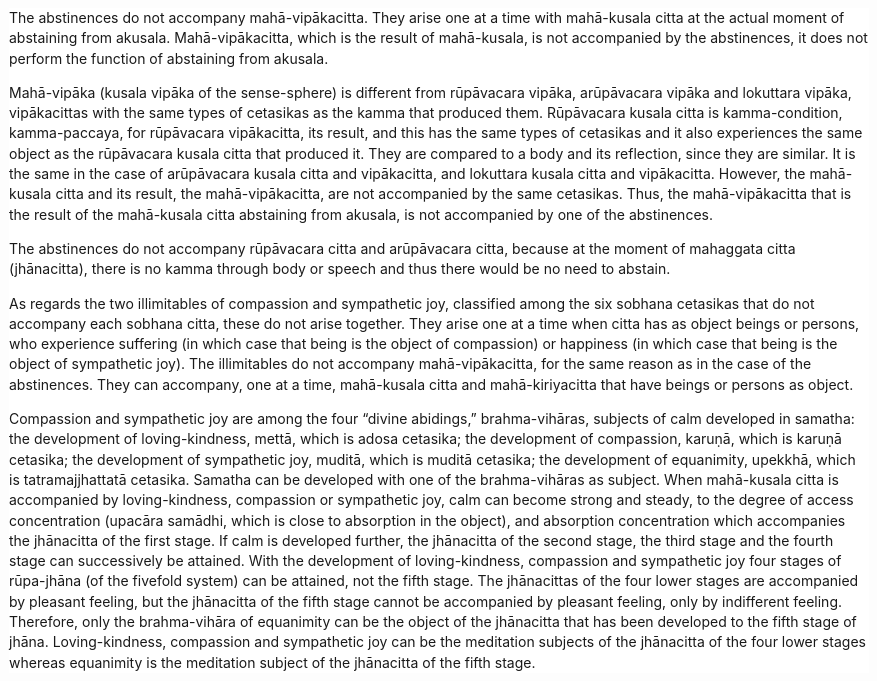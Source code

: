 The abstinences do not accompany mahā-vipākacitta. They
arise one at a time with mahā-kusala citta at the actual moment of
abstaining from akusala. Mahā-vipākacitta, which is the result of
mahā-kusala, is not accompanied by the abstinences, it does not perform
the function of abstaining from akusala. 

Mahā-vipāka (kusala vipāka of the sense-sphere) is
different from rūpāvacara vipāka, arūpāvacara vipāka and lokuttara
vipāka, vipākacittas with the same types of cetasikas as the kamma that
produced them. Rūpāvacara kusala citta is kamma-condition,
kamma-paccaya, for rūpāvacara vipākacitta, its result, and this has the
same types of cetasikas and it also experiences the same object as the
rūpāvacara kusala citta that produced it. They are compared to a body
and its reflection, since they are similar. It is the same in the case
of arūpāvacara kusala citta and vipākacitta, and lokuttara kusala citta
and vipākacitta. However, the mahā-kusala citta and its result, the
mahā-vipākacitta, are not accompanied by the same cetasikas. Thus, the
mahā-vipākacitta that is the result of the mahā-kusala citta abstaining
from akusala, is not accompanied by one of the abstinences. 

The abstinences do not accompany rūpāvacara citta and
arūpāvacara citta, because at the moment of mahaggata citta
(jhānacitta), there is no kamma through body or speech and thus there
would be no need to abstain. 

As regards the two illimitables of compassion and
sympathetic joy, classified among the six sobhana cetasikas that do not
accompany each sobhana citta, these do not arise together. They arise
one at a time when citta has as object beings or persons, who experience
suffering (in which case that being is the object of compassion) or
happiness (in which case that being is the object of sympathetic joy).
The illimitables do not accompany mahā-vipākacitta, for the same reason
as in the case of the abstinences. They can accompany, one at a time,
mahā-kusala citta and mahā-kiriyacitta that have beings or persons as
object.

Compassion and sympathetic joy are among the four
“divine abidings,” brahma-vihāras, subjects of calm developed in
samatha: the development of loving-kindness, mettā, which is adosa
cetasika; the development of compassion, karuṇā, which is karuṇā
cetasika; the development of sympathetic joy, muditā, which is muditā
cetasika; the development of equanimity, upekkhā, which is
tatramajjhattatā cetasika. Samatha can be developed with one of the
brahma-vihāras as subject. When mahā-kusala citta is accompanied by
loving-kindness, compassion or sympathetic joy, calm can become strong
and steady, to the degree of access concentration (upacāra samādhi,
which is close to absorption in the object), and absorption
concentration which accompanies the jhānacitta of the first stage. If
calm is developed further, the jhānacitta of the second stage, the third
stage and the fourth stage can successively be attained. With the
development of loving-kindness, compassion and sympathetic joy four
stages of rūpa-jhāna (of the fivefold system) can be attained, not the
fifth stage. The jhānacittas of the four lower stages are accompanied by
pleasant feeling, but the jhānacitta of the fifth stage cannot be
accompanied by pleasant feeling, only by indifferent feeling. Therefore,
only the brahma-vihāra of equanimity can be the object of the jhānacitta
that has been developed to the fifth stage of jhāna. Loving-kindness,
compassion and sympathetic joy can be the meditation subjects of the
jhānacitta of the four lower stages whereas equanimity is the meditation
subject of the jhānacitta of the fifth stage. 
